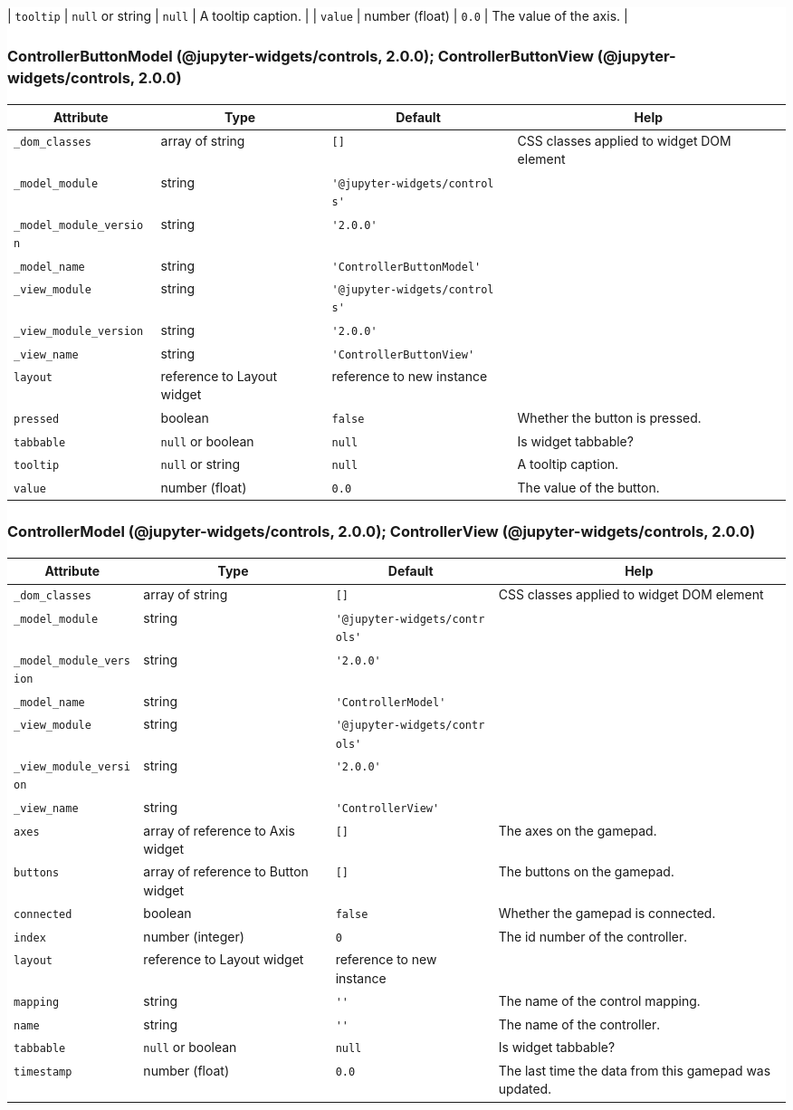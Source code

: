 | `tooltip`               | `null` or string           | `null`                        | A tooltip caption.                        |
| `value`                 | number (float)             | `0.0`                         | The value of the axis.                    |

### ControllerButtonModel (@jupyter-widgets/controls, 2.0.0); ControllerButtonView (@jupyter-widgets/controls, 2.0.0)

| Attribute               | Type                       | Default                       | Help                                      |
| ----------------------- | -------------------------- | ----------------------------- | ----------------------------------------- |
| `_dom_classes`          | array of string            | `[]`                          | CSS classes applied to widget DOM element |
| `_model_module`         | string                     | `'@jupyter-widgets/controls'` |
| `_model_module_version` | string                     | `'2.0.0'`                     |
| `_model_name`           | string                     | `'ControllerButtonModel'`     |
| `_view_module`          | string                     | `'@jupyter-widgets/controls'` |
| `_view_module_version`  | string                     | `'2.0.0'`                     |
| `_view_name`            | string                     | `'ControllerButtonView'`      |
| `layout`                | reference to Layout widget | reference to new instance     |
| `pressed`               | boolean                    | `false`                       | Whether the button is pressed.            |
| `tabbable`              | `null` or boolean          | `null`                        | Is widget tabbable?                       |
| `tooltip`               | `null` or string           | `null`                        | A tooltip caption.                        |
| `value`                 | number (float)             | `0.0`                         | The value of the button.                  |

### ControllerModel (@jupyter-widgets/controls, 2.0.0); ControllerView (@jupyter-widgets/controls, 2.0.0)

| Attribute               | Type                                | Default                       | Help                                                  |
| ----------------------- | ----------------------------------- | ----------------------------- | ----------------------------------------------------- |
| `_dom_classes`          | array of string                     | `[]`                          | CSS classes applied to widget DOM element             |
| `_model_module`         | string                              | `'@jupyter-widgets/controls'` |
| `_model_module_version` | string                              | `'2.0.0'`                     |
| `_model_name`           | string                              | `'ControllerModel'`           |
| `_view_module`          | string                              | `'@jupyter-widgets/controls'` |
| `_view_module_version`  | string                              | `'2.0.0'`                     |
| `_view_name`            | string                              | `'ControllerView'`            |
| `axes`                  | array of reference to Axis widget   | `[]`                          | The axes on the gamepad.                              |
| `buttons`               | array of reference to Button widget | `[]`                          | The buttons on the gamepad.                           |
| `connected`             | boolean                             | `false`                       | Whether the gamepad is connected.                     |
| `index`                 | number (integer)                    | `0`                           | The id number of the controller.                      |
| `layout`                | reference to Layout widget          | reference to new instance     |
| `mapping`               | string                              | `''`                          | The name of the control mapping.                      |
| `name`                  | string                              | `''`                          | The name of the controller.                           |
| `tabbable`              | `null` or boolean                   | `null`                        | Is widget tabbable?                                   |
| `timestamp`             | number (float)                      | `0.0`                         | The last time the data from this gamepad was updated. |